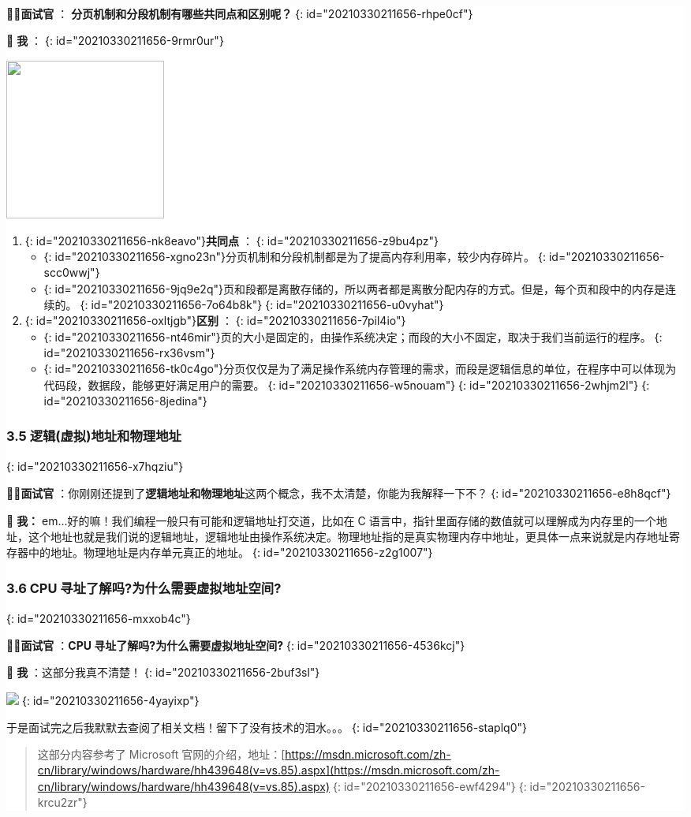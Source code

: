 👨‍💻**面试官** ： **分页机制和分段机制有哪些共同点和区别呢？**
{: id="20210330211656-rhpe0cf"}

🙋 **我** ：
{: id="20210330211656-9rmr0ur"}

<img src="https://my-blog-to-use.oss-cn-beijing.aliyuncs.com/2019-11/de80a5ably1gcuslckpygg208c08cwfu.gif"  height="200" width="200"></img>

1. {: id="20210330211656-nk8eavo"}**共同点** ：
   {: id="20210330211656-z9bu4pz"}
   - {: id="20210330211656-xgno23n"}分页机制和分段机制都是为了提高内存利用率，较少内存碎片。
     {: id="20210330211656-scc0wwj"}
   - {: id="20210330211656-9jq9e2q"}页和段都是离散存储的，所以两者都是离散分配内存的方式。但是，每个页和段中的内存是连续的。
     {: id="20210330211656-7o64b8k"}
   {: id="20210330211656-u0vyhat"}
2. {: id="20210330211656-oxltjgb"}**区别** ：
   {: id="20210330211656-7pil4io"}
   - {: id="20210330211656-nt46mir"}页的大小是固定的，由操作系统决定；而段的大小不固定，取决于我们当前运行的程序。
     {: id="20210330211656-rx36vsm"}
   - {: id="20210330211656-tk0c4go"}分页仅仅是为了满足操作系统内存管理的需求，而段是逻辑信息的单位，在程序中可以体现为代码段，数据段，能够更好满足用户的需要。
     {: id="20210330211656-w5nouam"}
   {: id="20210330211656-2whjm2l"}
{: id="20210330211656-8jedina"}

### 3.5 逻辑(虚拟)地址和物理地址
{: id="20210330211656-x7hqziu"}

👨‍💻**面试官** ：你刚刚还提到了**逻辑地址和物理地址**这两个概念，我不太清楚，你能为我解释一下不？
{: id="20210330211656-e8h8qcf"}

🙋 **我：** em...好的嘛！我们编程一般只有可能和逻辑地址打交道，比如在 C 语言中，指针里面存储的数值就可以理解成为内存里的一个地址，这个地址也就是我们说的逻辑地址，逻辑地址由操作系统决定。物理地址指的是真实物理内存中地址，更具体一点来说就是内存地址寄存器中的地址。物理地址是内存单元真正的地址。
{: id="20210330211656-z2g1007"}

### 3.6 CPU 寻址了解吗?为什么需要虚拟地址空间?
{: id="20210330211656-mxxob4c"}

👨‍💻**面试官** ：**CPU 寻址了解吗?为什么需要虚拟地址空间?**
{: id="20210330211656-4536kcj"}

🙋 **我** ：这部分我真不清楚！
{: id="20210330211656-2buf3sl"}

<img src="https://my-blog-to-use.oss-cn-beijing.aliyuncs.com/2019-11/a9cf8ef6ly1fhqpdipcyfj20ce0b4wex.jpg .jpeg"  height="300px" />
{: id="20210330211656-4yayixp"}

于是面试完之后我默默去查阅了相关文档！留下了没有技术的泪水。。。
{: id="20210330211656-staplq0"}

> 这部分内容参考了 Microsoft 官网的介绍，地址：[https://msdn.microsoft.com/zh-cn/library/windows/hardware/hh439648(v=vs.85).aspx](https://msdn.microsoft.com/zh-cn/library/windows/hardware/hh439648(v=vs.85).aspx)
> {: id="20210330211656-ewf4294"}
{: id="20210330211656-krcu2zr"}
